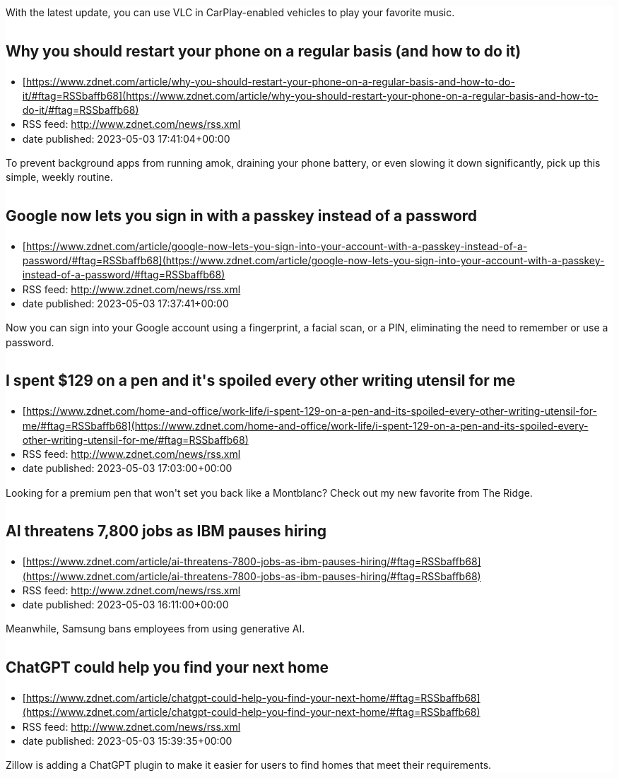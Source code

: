 With the latest update, you can use VLC in CarPlay-enabled vehicles to play your favorite music.

## Why you should restart your phone on a regular basis (and how to do it)
 - [https://www.zdnet.com/article/why-you-should-restart-your-phone-on-a-regular-basis-and-how-to-do-it/#ftag=RSSbaffb68](https://www.zdnet.com/article/why-you-should-restart-your-phone-on-a-regular-basis-and-how-to-do-it/#ftag=RSSbaffb68)
 - RSS feed: http://www.zdnet.com/news/rss.xml
 - date published: 2023-05-03 17:41:04+00:00

To prevent background apps from running amok, draining your phone battery, or even slowing it down significantly, pick up this simple, weekly routine.

## Google now lets you sign in with a passkey instead of a password
 - [https://www.zdnet.com/article/google-now-lets-you-sign-into-your-account-with-a-passkey-instead-of-a-password/#ftag=RSSbaffb68](https://www.zdnet.com/article/google-now-lets-you-sign-into-your-account-with-a-passkey-instead-of-a-password/#ftag=RSSbaffb68)
 - RSS feed: http://www.zdnet.com/news/rss.xml
 - date published: 2023-05-03 17:37:41+00:00

Now you can sign into your Google account using a fingerprint, a facial scan, or a PIN, eliminating the need to remember or use a password.

## I spent $129 on a pen and it's spoiled every other writing utensil for me
 - [https://www.zdnet.com/home-and-office/work-life/i-spent-129-on-a-pen-and-its-spoiled-every-other-writing-utensil-for-me/#ftag=RSSbaffb68](https://www.zdnet.com/home-and-office/work-life/i-spent-129-on-a-pen-and-its-spoiled-every-other-writing-utensil-for-me/#ftag=RSSbaffb68)
 - RSS feed: http://www.zdnet.com/news/rss.xml
 - date published: 2023-05-03 17:03:00+00:00

Looking for a premium pen that won't set you back like a Montblanc? Check out my new favorite from The Ridge.

## AI threatens 7,800 jobs as IBM pauses hiring
 - [https://www.zdnet.com/article/ai-threatens-7800-jobs-as-ibm-pauses-hiring/#ftag=RSSbaffb68](https://www.zdnet.com/article/ai-threatens-7800-jobs-as-ibm-pauses-hiring/#ftag=RSSbaffb68)
 - RSS feed: http://www.zdnet.com/news/rss.xml
 - date published: 2023-05-03 16:11:00+00:00

Meanwhile, Samsung bans employees from using generative AI.

## ChatGPT could help you find your next home
 - [https://www.zdnet.com/article/chatgpt-could-help-you-find-your-next-home/#ftag=RSSbaffb68](https://www.zdnet.com/article/chatgpt-could-help-you-find-your-next-home/#ftag=RSSbaffb68)
 - RSS feed: http://www.zdnet.com/news/rss.xml
 - date published: 2023-05-03 15:39:35+00:00

Zillow is adding a ChatGPT plugin to make it easier for users to find homes that meet their requirements.
